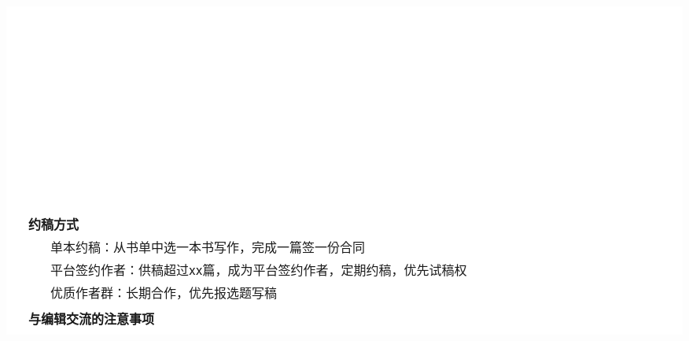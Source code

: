 <div>
<div style="min-height: 24px; padding: 2px 0px 3px 28px; font-size: 16px;"><span style="min-height: 24px; font-size: 16px; , 微软雅黑, 黑体, heiti, sans-serif, simsun, 宋体, serif;line-height: 24px; font-weight: bold;">&nbsp;</span></div>
<div style="min-height: 24px; padding: 2px 0px 3px 28px; font-size: 16px;"><span style="min-height: 24px; font-size: 16px; , 微软雅黑, 黑体, heiti, sans-serif, simsun, 宋体, serif;line-height: 24px; font-weight: bold;">&nbsp;</span></div>
<div style="min-height: 24px; padding: 2px 0px 3px 28px; font-size: 16px;"><span style="min-height: 24px; font-size: 16px; , 微软雅黑, 黑体, heiti, sans-serif, simsun, 宋体, serif;line-height: 24px; font-weight: bold;">&nbsp;</span></div>
<div style="min-height: 24px; padding: 2px 0px 3px 28px; font-size: 16px;"><span style="min-height: 24px; font-size: 16px; , 微软雅黑, 黑体, heiti, sans-serif, simsun, 宋体, serif;line-height: 24px; font-weight: bold;">&nbsp;</span></div>
<div style="min-height: 24px; padding: 2px 0px 3px 28px; font-size: 16px;"><span style="min-height: 24px; font-size: 16px; , 微软雅黑, 黑体, heiti, sans-serif, simsun, 宋体, serif;line-height: 24px; font-weight: bold;">&nbsp;</span></div>
<div style="min-height: 24px; padding: 2px 0px 3px 28px; font-size: 16px;"><span style="min-height: 24px; font-size: 16px; , 微软雅黑, 黑体, heiti, sans-serif, simsun, 宋体, serif;line-height: 24px; font-weight: bold;">&nbsp;</span></div>
<div style="min-height: 24px; padding: 2px 0px 3px 28px; font-size: 16px;"><span style="min-height: 24px; font-size: 16px; , 微软雅黑, 黑体, heiti, sans-serif, simsun, 宋体, serif;line-height: 24px; font-weight: bold;">&nbsp;</span></div>
<div style="min-height: 24px; padding: 2px 0px 3px 28px; font-size: 16px;"><span style="min-height: 24px; font-size: 16px; , 微软雅黑, 黑体, heiti, sans-serif, simsun, 宋体, serif;line-height: 24px; font-weight: bold;">&nbsp;</span></div>
<div style="min-height: 24px; padding: 2px 0px 3px 28px; font-size: 16px;"><span style="min-height: 24px; font-size: 16px; , 微软雅黑, 黑体, heiti, sans-serif, simsun, 宋体, serif;line-height: 24px; font-weight: bold;">&nbsp;</span></div>
<div style="min-height: 24px; padding: 2px 0px 3px 28px; font-size: 16px;"><span style="min-height: 24px; font-size: 16px; , 微软雅黑, 黑体, heiti, sans-serif, simsun, 宋体, serif;line-height: 24px; font-weight: bold;">约稿方式</span></div>
</div>
<div style="margin-left: 12px; padding-left: 16px; padding-bottom: 4px;">
<div>
<div>
<div style="min-height: 24px; padding: 2px 0px 3px 28px; font-size: 16px;"><span style="min-height: 24px; font-size: 16px; , 微软雅黑, 黑体, heiti, sans-serif, simsun, 宋体, serif;line-height: 24px;">单本约稿：从书单中选一本书写作，完成一篇签一份合同</span></div>
</div>
</div>
<div>
<div>
<div style="min-height: 24px; padding: 2px 0px 3px 28px; font-size: 16px;"><span style="min-height: 24px; font-size: 16px; , 微软雅黑, 黑体, heiti, sans-serif, simsun, 宋体, serif;line-height: 24px;">平台签约作者：供稿超过xx篇，成为平台签约作者，定期约稿，优先试稿权</span></div>
</div>
</div>
<div>
<div>
<div style="min-height: 24px; padding: 2px 0px 3px 28px; font-size: 16px;"><span style="min-height: 24px; font-size: 16px; , 微软雅黑, 黑体, heiti, sans-serif, simsun, 宋体, serif;line-height: 24px;">优质作者群：长期合作，优先报选题写稿</span></div>
</div>
</div>
</div>
</div>
<div>
<div>
<div style="min-height: 24px; padding: 2px 0px 3px 28px; font-size: 16px;"><span style="min-height: 24px; font-size: 16px; , 微软雅黑, 黑体, heiti, sans-serif, simsun, 宋体, serif;line-height: 24px; font-weight: bold;">与编辑交流的注意事项</span></div>
</div>
<div style="margin-left: 12px; padding-left: 16px; padding-bottom: 4px;">
<div>